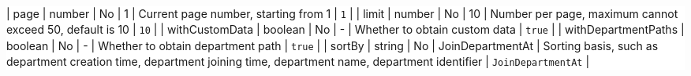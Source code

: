 | page                | number  | No                                            | 1                                           | Current page number, starting from 1                                                                                                                                                                                                                                                                                                                                                                                                                                                                                                                                                                                                                                                                                                                                                                                                                                                                                                                                                                                               | `1`                                         |
| limit               | number  | No                                            | 10                                          | Number per page, maximum cannot exceed 50, default is 10                                                                                                                                                                                                                                                                                                                                                                                                                                                                                                                                                                                                                                                                                                                                                                                                                                                                                                                                                                           | `10`                                        |
| withCustomData      | boolean | No                                            | -                                           | Whether to obtain custom data                                                                                                                                                                                                                                                                                                                                                                                                                                                                                                                                                                                                                                                                                                                                                                                                                                                                                                                                                                                                      | `true`                                      |
| withDepartmentPaths | boolean | No                                            | -                                           | Whether to obtain department path                                                                                                                                                                                                                                                                                                                                                                                                                                                                                                                                                                                                                                                                                                                                                                                                                                                                                                                                                                                                  | `true`                                      |
| sortBy              | string  | No                                            | JoinDepartmentAt                            | Sorting basis, such as department creation time, department joining time, department name, department identifier                                                                                                                                                                                                                                                                                                                                                                                                                                                                                                                                                                                                                                                                                                                                                                                                                                                                                                                   | `JoinDepartmentAt`                          |